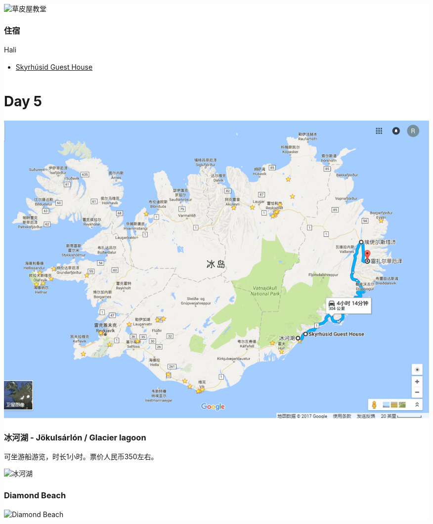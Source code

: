 ![草皮屋教堂](https://pic1.qyer.com/album/user/2170/15/Q0hSQhsCaUA/index/980x576)

### 住宿
Hali
- [Skyrhúsid Guest House](https://www.booking.com/hotel/is/skyrhusid-guesthouse.zh-cn.html)

# Day 5

![day_5_map](https://github.com/RyanWestinLiu/iceland/raw/master/map/day_5.png)

### 冰河湖 - Jökulsárlón / Glacier lagoon
可坐游船游览，时长1小时。票价人民币350左右。

![冰河湖](https://pic1.qyer.com/album/user/445/52/RU1QRxgDYg/index/980x576)

### Diamond Beach

![Diamond Beach](https://i.ytimg.com/vi/csoPfHfeyV4/maxresdefault.jpg)
